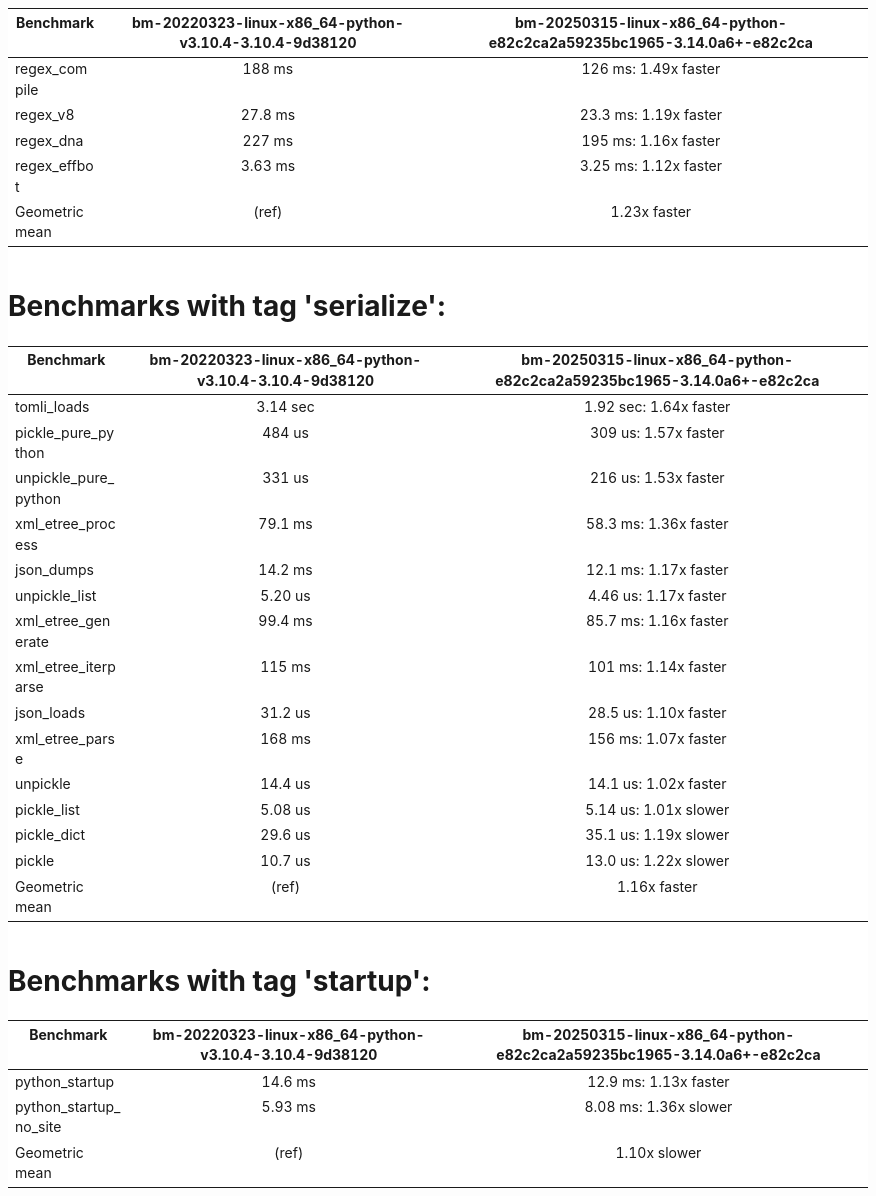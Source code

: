 | Benchmark      | bm-20220323-linux-x86_64-python-v3.10.4-3.10.4-9d38120 | bm-20250315-linux-x86_64-python-e82c2ca2a59235bc1965-3.14.0a6+-e82c2ca |
|----------------|:------------------------------------------------------:|:----------------------------------------------------------------------:|
| regex_compile  | 188 ms                                                 | 126 ms: 1.49x faster                                                   |
| regex_v8       | 27.8 ms                                                | 23.3 ms: 1.19x faster                                                  |
| regex_dna      | 227 ms                                                 | 195 ms: 1.16x faster                                                   |
| regex_effbot   | 3.63 ms                                                | 3.25 ms: 1.12x faster                                                  |
| Geometric mean | (ref)                                                  | 1.23x faster                                                           |

Benchmarks with tag 'serialize':
================================

| Benchmark            | bm-20220323-linux-x86_64-python-v3.10.4-3.10.4-9d38120 | bm-20250315-linux-x86_64-python-e82c2ca2a59235bc1965-3.14.0a6+-e82c2ca |
|----------------------|:------------------------------------------------------:|:----------------------------------------------------------------------:|
| tomli_loads          | 3.14 sec                                               | 1.92 sec: 1.64x faster                                                 |
| pickle_pure_python   | 484 us                                                 | 309 us: 1.57x faster                                                   |
| unpickle_pure_python | 331 us                                                 | 216 us: 1.53x faster                                                   |
| xml_etree_process    | 79.1 ms                                                | 58.3 ms: 1.36x faster                                                  |
| json_dumps           | 14.2 ms                                                | 12.1 ms: 1.17x faster                                                  |
| unpickle_list        | 5.20 us                                                | 4.46 us: 1.17x faster                                                  |
| xml_etree_generate   | 99.4 ms                                                | 85.7 ms: 1.16x faster                                                  |
| xml_etree_iterparse  | 115 ms                                                 | 101 ms: 1.14x faster                                                   |
| json_loads           | 31.2 us                                                | 28.5 us: 1.10x faster                                                  |
| xml_etree_parse      | 168 ms                                                 | 156 ms: 1.07x faster                                                   |
| unpickle             | 14.4 us                                                | 14.1 us: 1.02x faster                                                  |
| pickle_list          | 5.08 us                                                | 5.14 us: 1.01x slower                                                  |
| pickle_dict          | 29.6 us                                                | 35.1 us: 1.19x slower                                                  |
| pickle               | 10.7 us                                                | 13.0 us: 1.22x slower                                                  |
| Geometric mean       | (ref)                                                  | 1.16x faster                                                           |

Benchmarks with tag 'startup':
==============================

| Benchmark              | bm-20220323-linux-x86_64-python-v3.10.4-3.10.4-9d38120 | bm-20250315-linux-x86_64-python-e82c2ca2a59235bc1965-3.14.0a6+-e82c2ca |
|------------------------|:------------------------------------------------------:|:----------------------------------------------------------------------:|
| python_startup         | 14.6 ms                                                | 12.9 ms: 1.13x faster                                                  |
| python_startup_no_site | 5.93 ms                                                | 8.08 ms: 1.36x slower                                                  |
| Geometric mean         | (ref)                                                  | 1.10x slower                                                           |
